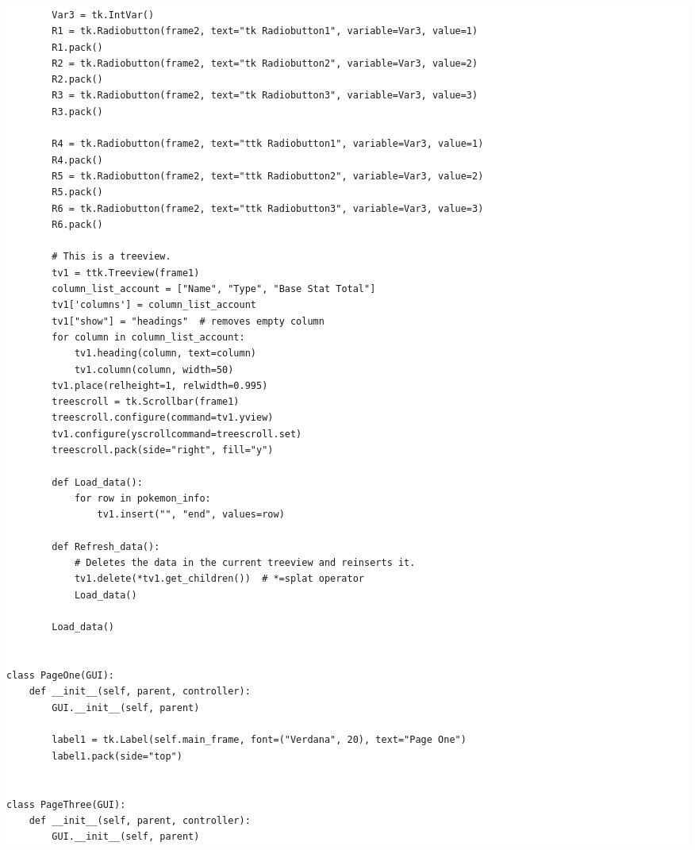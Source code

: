             Var3 = tk.IntVar()
            R1 = tk.Radiobutton(frame2, text="tk Radiobutton1", variable=Var3, value=1)
            R1.pack()
            R2 = tk.Radiobutton(frame2, text="tk Radiobutton2", variable=Var3, value=2)
            R2.pack()
            R3 = tk.Radiobutton(frame2, text="tk Radiobutton3", variable=Var3, value=3)
            R3.pack()
    
            R4 = tk.Radiobutton(frame2, text="ttk Radiobutton1", variable=Var3, value=1)
            R4.pack()
            R5 = tk.Radiobutton(frame2, text="ttk Radiobutton2", variable=Var3, value=2)
            R5.pack()
            R6 = tk.Radiobutton(frame2, text="ttk Radiobutton3", variable=Var3, value=3)
            R6.pack()
    
            # This is a treeview.
            tv1 = ttk.Treeview(frame1)
            column_list_account = ["Name", "Type", "Base Stat Total"]
            tv1['columns'] = column_list_account
            tv1["show"] = "headings"  # removes empty column
            for column in column_list_account:
                tv1.heading(column, text=column)
                tv1.column(column, width=50)
            tv1.place(relheight=1, relwidth=0.995)
            treescroll = tk.Scrollbar(frame1)
            treescroll.configure(command=tv1.yview)
            tv1.configure(yscrollcommand=treescroll.set)
            treescroll.pack(side="right", fill="y")
    
            def Load_data():
                for row in pokemon_info:
                    tv1.insert("", "end", values=row)
    
            def Refresh_data():
                # Deletes the data in the current treeview and reinserts it.
                tv1.delete(*tv1.get_children())  # *=splat operator
                Load_data()
    
            Load_data()
    
    
    class PageOne(GUI):
        def __init__(self, parent, controller):
            GUI.__init__(self, parent)
    
            label1 = tk.Label(self.main_frame, font=("Verdana", 20), text="Page One")
            label1.pack(side="top")
    
    
    class PageThree(GUI):
        def __init__(self, parent, controller):
            GUI.__init__(self, parent)
    